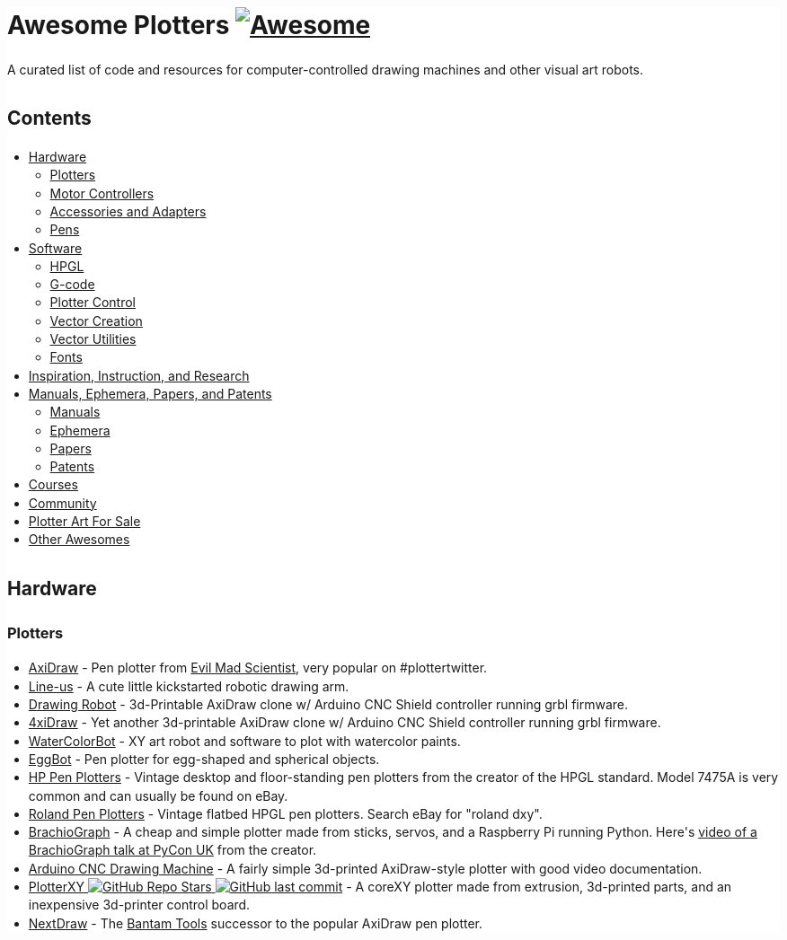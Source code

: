 # Awesome Plotters [![Awesome](https://awesome.re/badge.svg)](https://awesome.re)

A curated list of code and resources for computer-controlled drawing machines and other visual art robots.

## Contents

- [Hardware](#hardware)
  - [Plotters](#plotters)
  - [Motor Controllers](#motor-controllers)
  - [Accessories and Adapters](#accessories-and-adapters)
  - [Pens](#pens)
- [Software](#software)
  - [HPGL](#hpgl)
  - [G-code](#g-code)
  - [Plotter Control](#plotter-control)
  - [Vector Creation](#vector-creation)
  - [Vector Utilities](#vector-utilities)
  - [Fonts](#fonts)
- [Inspiration, Instruction, and Research](#inspiration-instruction-and-research)
- [Manuals, Ephemera, Papers, and Patents](#manuals-ephemera-papers-and-patents)
  - [Manuals](#manuals)
  - [Ephemera](#ephemera)
  - [Papers](#papers)
  - [Patents](#patents)
- [Courses](#courses)
- [Community](#community)
- [Plotter Art For Sale](#plotter-art-for-sale)
- [Other Awesomes](#other-awesomes)

## Hardware

### Plotters

- [AxiDraw](https://shop.evilmadscientist.com/productsmenu/846) - Pen plotter from [Evil Mad Scientist](https://www.evilmadscientist.com), very popular on #plottertwitter.
- [Line-us](https://www.line-us.com) - A cute little kickstarted robotic drawing arm.
- [Drawing Robot](https://www.thingiverse.com/thing:2349232) - 3d-Printable AxiDraw clone w/ Arduino CNC Shield controller running grbl firmware.
- [4xiDraw](https://www.instructables.com/id/4xiDraw/) - Yet another 3d-printable AxiDraw clone w/ Arduino CNC Shield controller running grbl firmware.
- [WaterColorBot](https://watercolorbot.com) - XY art robot and software to plot with watercolor paints.
- [EggBot](https://egg-bot.com) - Pen plotter for egg-shaped and spherical objects.
- [HP Pen Plotters](https://www.hpmuseum.net/exhibit.php?class=4&cat=24) - Vintage desktop and floor-standing pen plotters from the creator of the HPGL standard. Model 7475A is very common and can usually be found on eBay.
- [Roland Pen Plotters](https://www.youtube.com/watch?v=6_pwzqPk6Gg) - Vintage flatbed HPGL pen plotters. Search eBay for "roland dxy".
- [BrachioGraph](https://brachiograph.readthedocs.io/en/latest/) - A cheap and simple plotter made from sticks, servos, and a Raspberry Pi running Python. Here's [video of a BrachioGraph talk at PyCon UK](https://www.youtube.com/watch?v=u4Jh1daCl60) from the creator.
- [Arduino CNC Drawing Machine](https://www.diymachines.co.uk/arduino-cnc-drawing-machine) - A fairly simple 3d-printed AxiDraw-style plotter with good video documentation.
- [PlotterXY ![GitHub Repo Stars](https://img.shields.io/github/stars/jamescarruthers/PlotterXY) ![GitHub last commit](https://img.shields.io/github/last-commit/jamescarruthers/PlotterXY)](https://github.com/jamescarruthers/PlotterXY) - A coreXY plotter made from extrusion, 3d-printed parts, and an inexpensive 3d-printer control board.
- [NextDraw](https://store.bantamtools.com/collections/bantam-tools-nextdraw) - The [Bantam Tools](https://www.bantamtools.com) successor to the popular AxiDraw pen plotter.
